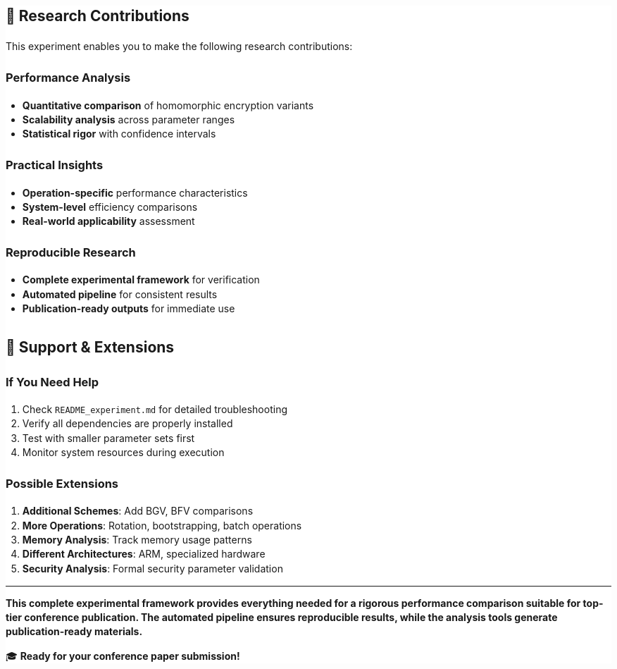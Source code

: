 ## 🎯 Research Contributions

This experiment enables you to make the following research contributions:

### Performance Analysis
- **Quantitative comparison** of homomorphic encryption variants
- **Scalability analysis** across parameter ranges
- **Statistical rigor** with confidence intervals

### Practical Insights
- **Operation-specific** performance characteristics
- **System-level** efficiency comparisons  
- **Real-world applicability** assessment

### Reproducible Research
- **Complete experimental framework** for verification
- **Automated pipeline** for consistent results
- **Publication-ready outputs** for immediate use

## 🤝 Support & Extensions

### If You Need Help
1. Check `README_experiment.md` for detailed troubleshooting
2. Verify all dependencies are properly installed
3. Test with smaller parameter sets first
4. Monitor system resources during execution

### Possible Extensions
1. **Additional Schemes**: Add BGV, BFV comparisons
2. **More Operations**: Rotation, bootstrapping, batch operations
3. **Memory Analysis**: Track memory usage patterns
4. **Different Architectures**: ARM, specialized hardware
5. **Security Analysis**: Formal security parameter validation

---

**This complete experimental framework provides everything needed for a rigorous performance comparison suitable for top-tier conference publication. The automated pipeline ensures reproducible results, while the analysis tools generate publication-ready materials.**

🎓 **Ready for your conference paper submission!**